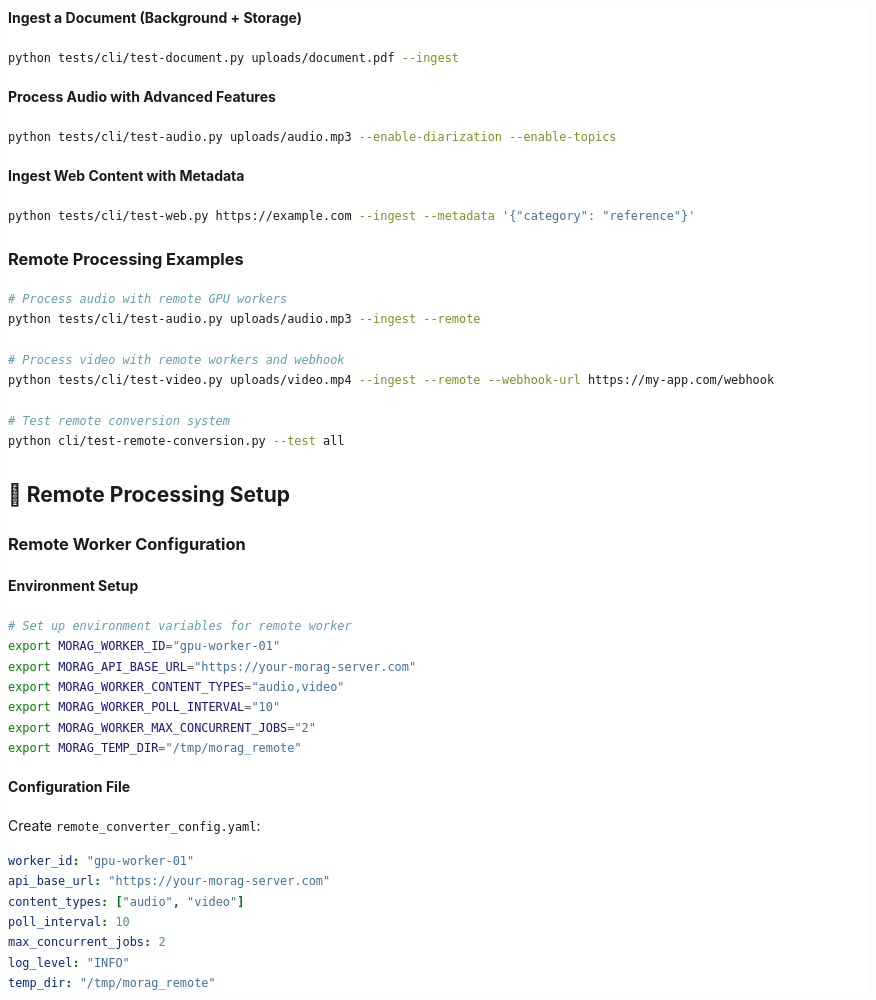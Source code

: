 #### Ingest a Document (Background + Storage)
```bash
python tests/cli/test-document.py uploads/document.pdf --ingest
```

#### Process Audio with Advanced Features
```bash
python tests/cli/test-audio.py uploads/audio.mp3 --enable-diarization --enable-topics
```

#### Ingest Web Content with Metadata
```bash
python tests/cli/test-web.py https://example.com --ingest --metadata '{"category": "reference"}'
```

### Remote Processing Examples
```bash
# Process audio with remote GPU workers
python tests/cli/test-audio.py uploads/audio.mp3 --ingest --remote

# Process video with remote workers and webhook
python tests/cli/test-video.py uploads/video.mp4 --ingest --remote --webhook-url https://my-app.com/webhook

# Test remote conversion system
python cli/test-remote-conversion.py --test all
```

## 🔄 Remote Processing Setup

### Remote Worker Configuration

#### Environment Setup
```bash
# Set up environment variables for remote worker
export MORAG_WORKER_ID="gpu-worker-01"
export MORAG_API_BASE_URL="https://your-morag-server.com"
export MORAG_WORKER_CONTENT_TYPES="audio,video"
export MORAG_WORKER_POLL_INTERVAL="10"
export MORAG_WORKER_MAX_CONCURRENT_JOBS="2"
export MORAG_TEMP_DIR="/tmp/morag_remote"
```

#### Configuration File
Create `remote_converter_config.yaml`:
```yaml
worker_id: "gpu-worker-01"
api_base_url: "https://your-morag-server.com"
content_types: ["audio", "video"]
poll_interval: 10
max_concurrent_jobs: 2
log_level: "INFO"
temp_dir: "/tmp/morag_remote"
```
